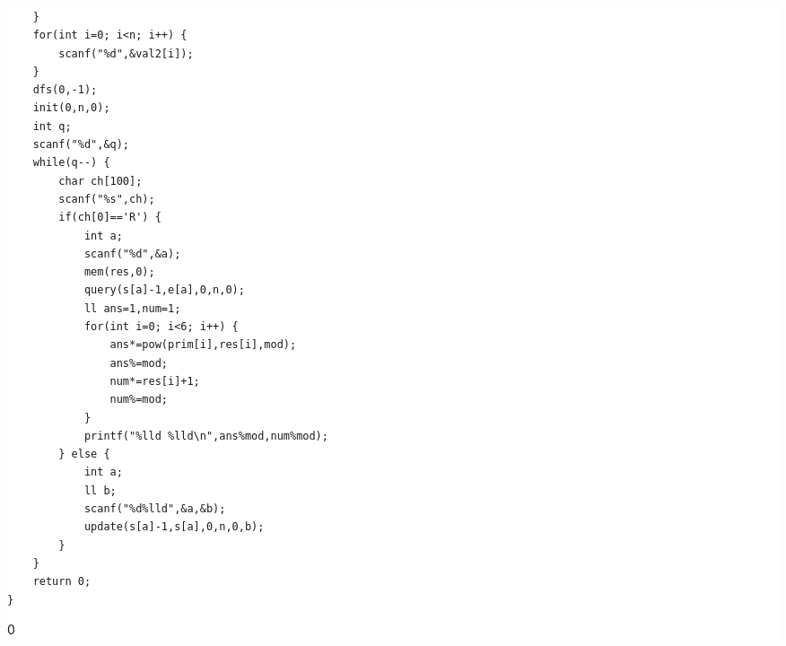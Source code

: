 ```
    }
    for(int i=0; i<n; i++) {
        scanf("%d",&val2[i]);
    }
    dfs(0,-1);
    init(0,n,0);
    int q;
    scanf("%d",&q);
    while(q--) {
        char ch[100];
        scanf("%s",ch);
        if(ch[0]=='R') {
            int a;
            scanf("%d",&a);
            mem(res,0);
            query(s[a]-1,e[a],0,n,0);
            ll ans=1,num=1;
            for(int i=0; i<6; i++) {
                ans*=pow(prim[i],res[i],mod);
                ans%=mod;
                num*=res[i]+1;
                num%=mod;
            }
            printf("%lld %lld\n",ans%mod,num%mod);
        } else {
            int a;
            ll b;
            scanf("%d%lld",&a,&b);
            update(s[a]-1,s[a],0,n,0,b);
        }
    }
    return 0;
}

```
 0

   
 